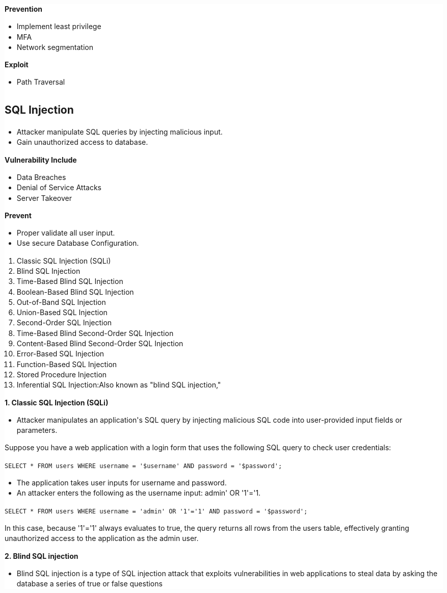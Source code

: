 
**Prevention**
- Implement least privilege
- MFA
- Network segmentation 

**Exploit**
- Path Traversal  

## SQL Injection
- Attacker manipulate SQL queries by injecting malicious input.
- Gain unauthorized access to database.

**Vulnerability Include**
- Data Breaches
- Denial of Service Attacks
- Server Takeover

**Prevent**
- Proper validate all user input.
- Use secure Database Configuration.

1. Classic SQL Injection (SQLi)
2. Blind SQL Injection
4. Time-Based Blind SQL Injection
5. Boolean-Based Blind SQL Injection
6. Out-of-Band SQL Injection
7. Union-Based SQL Injection
8. Second-Order SQL Injection
9. Time-Based Blind Second-Order SQL Injection
10. Content-Based Blind Second-Order SQL Injection
11. Error-Based SQL Injection
12. Function-Based SQL Injection
13. Stored Procedure Injection
14. Inferential SQL Injection:Also known as "blind SQL injection,"

**1. Classic SQL Injection (SQLi)**
- Attacker manipulates an application's SQL query by injecting malicious SQL code into user-provided input fields or parameters.
   
Suppose you have a web application with a login form that uses the following SQL query to check user credentials:
```
SELECT * FROM users WHERE username = '$username' AND password = '$password';
```
- The application takes user inputs for username and password.
- An attacker enters the following as the username input: admin' OR '1'='1.
```
SELECT * FROM users WHERE username = 'admin' OR '1'='1' AND password = '$password';
```
In this case, because '1'='1' always evaluates to true, the query returns all rows from the users table, effectively granting unauthorized access to the application as the admin user.

**2. Blind SQL injection**
- Blind SQL injection is a type of SQL injection attack that exploits vulnerabilities in web applications to steal data by asking the database a series of true or false questions 
